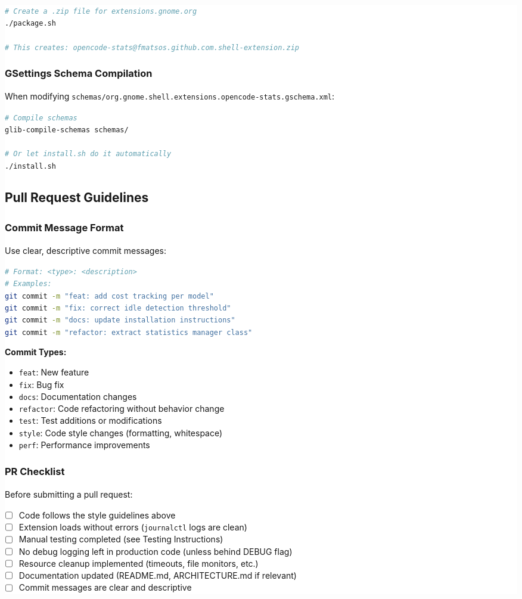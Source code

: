 ```bash
# Create a .zip file for extensions.gnome.org
./package.sh

# This creates: opencode-stats@fmatsos.github.com.shell-extension.zip
```

### GSettings Schema Compilation

When modifying `schemas/org.gnome.shell.extensions.opencode-stats.gschema.xml`:

```bash
# Compile schemas
glib-compile-schemas schemas/

# Or let install.sh do it automatically
./install.sh
```

## Pull Request Guidelines

### Commit Message Format

Use clear, descriptive commit messages:

```bash
# Format: <type>: <description>
# Examples:
git commit -m "feat: add cost tracking per model"
git commit -m "fix: correct idle detection threshold"
git commit -m "docs: update installation instructions"
git commit -m "refactor: extract statistics manager class"
```

**Commit Types:**
- `feat`: New feature
- `fix`: Bug fix
- `docs`: Documentation changes
- `refactor`: Code refactoring without behavior change
- `test`: Test additions or modifications
- `style`: Code style changes (formatting, whitespace)
- `perf`: Performance improvements

### PR Checklist

Before submitting a pull request:

- [ ] Code follows the style guidelines above
- [ ] Extension loads without errors (`journalctl` logs are clean)
- [ ] Manual testing completed (see Testing Instructions)
- [ ] No debug logging left in production code (unless behind DEBUG flag)
- [ ] Resource cleanup implemented (timeouts, file monitors, etc.)
- [ ] Documentation updated (README.md, ARCHITECTURE.md if relevant)
- [ ] Commit messages are clear and descriptive

